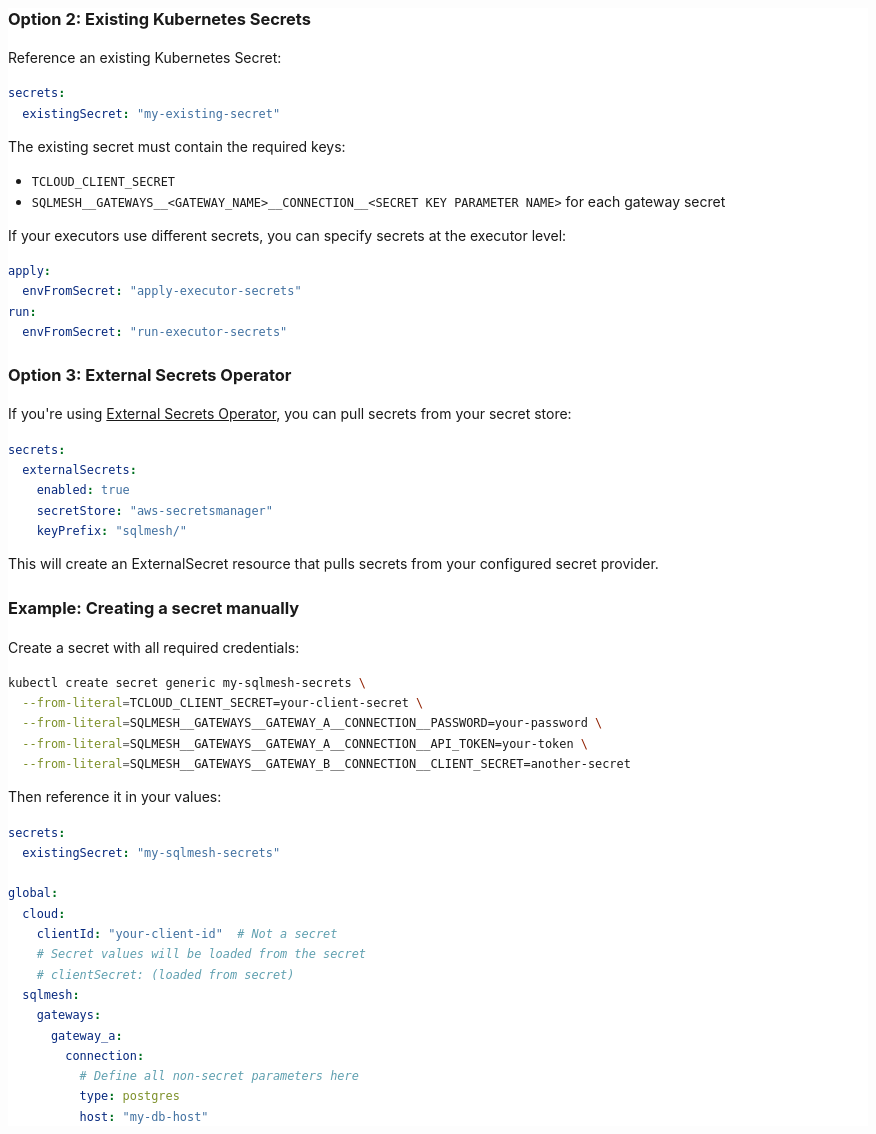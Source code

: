 ### Option 2: Existing Kubernetes Secrets

Reference an existing Kubernetes Secret:

```yaml
secrets:
  existingSecret: "my-existing-secret"
```

The existing secret must contain the required keys:

- `TCLOUD_CLIENT_SECRET`
- `SQLMESH__GATEWAYS__<GATEWAY_NAME>__CONNECTION__<SECRET KEY PARAMETER NAME>` for each gateway secret

If your executors use different secrets, you can specify secrets at the executor level:

```yaml
apply:
  envFromSecret: "apply-executor-secrets"
run:
  envFromSecret: "run-executor-secrets"
```

### Option 3: External Secrets Operator

If you're using [External Secrets Operator](https://external-secrets.io/), you can pull secrets from your secret store:

```yaml
secrets:
  externalSecrets:
    enabled: true
    secretStore: "aws-secretsmanager"
    keyPrefix: "sqlmesh/"
```

This will create an ExternalSecret resource that pulls secrets from your configured secret provider.

### Example: Creating a secret manually

Create a secret with all required credentials:

```bash
kubectl create secret generic my-sqlmesh-secrets \
  --from-literal=TCLOUD_CLIENT_SECRET=your-client-secret \
  --from-literal=SQLMESH__GATEWAYS__GATEWAY_A__CONNECTION__PASSWORD=your-password \
  --from-literal=SQLMESH__GATEWAYS__GATEWAY_A__CONNECTION__API_TOKEN=your-token \
  --from-literal=SQLMESH__GATEWAYS__GATEWAY_B__CONNECTION__CLIENT_SECRET=another-secret
```

Then reference it in your values:

```yaml
secrets:
  existingSecret: "my-sqlmesh-secrets"

global:
  cloud:
    clientId: "your-client-id"  # Not a secret
    # Secret values will be loaded from the secret
    # clientSecret: (loaded from secret)
  sqlmesh:
    gateways:
      gateway_a:
        connection:
          # Define all non-secret parameters here
          type: postgres
          host: "my-db-host"
```